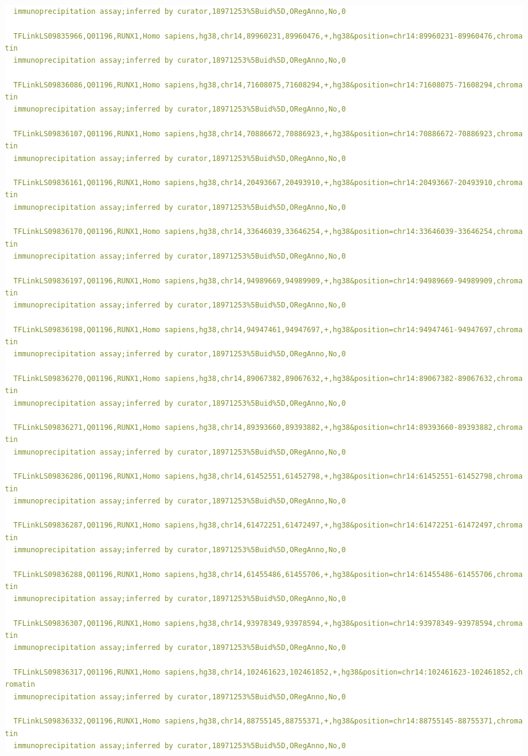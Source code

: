 ```yaml
  immunoprecipitation assay;inferred by curator,18971253%5Buid%5D,ORegAnno,No,0

  TFLinkLS09835966,Q01196,RUNX1,Homo sapiens,hg38,chr14,89960231,89960476,+,hg38&position=chr14:89960231-89960476,chromatin
  immunoprecipitation assay;inferred by curator,18971253%5Buid%5D,ORegAnno,No,0

  TFLinkLS09836086,Q01196,RUNX1,Homo sapiens,hg38,chr14,71608075,71608294,+,hg38&position=chr14:71608075-71608294,chromatin
  immunoprecipitation assay;inferred by curator,18971253%5Buid%5D,ORegAnno,No,0

  TFLinkLS09836107,Q01196,RUNX1,Homo sapiens,hg38,chr14,70886672,70886923,+,hg38&position=chr14:70886672-70886923,chromatin
  immunoprecipitation assay;inferred by curator,18971253%5Buid%5D,ORegAnno,No,0

  TFLinkLS09836161,Q01196,RUNX1,Homo sapiens,hg38,chr14,20493667,20493910,+,hg38&position=chr14:20493667-20493910,chromatin
  immunoprecipitation assay;inferred by curator,18971253%5Buid%5D,ORegAnno,No,0

  TFLinkLS09836170,Q01196,RUNX1,Homo sapiens,hg38,chr14,33646039,33646254,+,hg38&position=chr14:33646039-33646254,chromatin
  immunoprecipitation assay;inferred by curator,18971253%5Buid%5D,ORegAnno,No,0

  TFLinkLS09836197,Q01196,RUNX1,Homo sapiens,hg38,chr14,94989669,94989909,+,hg38&position=chr14:94989669-94989909,chromatin
  immunoprecipitation assay;inferred by curator,18971253%5Buid%5D,ORegAnno,No,0

  TFLinkLS09836198,Q01196,RUNX1,Homo sapiens,hg38,chr14,94947461,94947697,+,hg38&position=chr14:94947461-94947697,chromatin
  immunoprecipitation assay;inferred by curator,18971253%5Buid%5D,ORegAnno,No,0

  TFLinkLS09836270,Q01196,RUNX1,Homo sapiens,hg38,chr14,89067382,89067632,+,hg38&position=chr14:89067382-89067632,chromatin
  immunoprecipitation assay;inferred by curator,18971253%5Buid%5D,ORegAnno,No,0

  TFLinkLS09836271,Q01196,RUNX1,Homo sapiens,hg38,chr14,89393660,89393882,+,hg38&position=chr14:89393660-89393882,chromatin
  immunoprecipitation assay;inferred by curator,18971253%5Buid%5D,ORegAnno,No,0

  TFLinkLS09836286,Q01196,RUNX1,Homo sapiens,hg38,chr14,61452551,61452798,+,hg38&position=chr14:61452551-61452798,chromatin
  immunoprecipitation assay;inferred by curator,18971253%5Buid%5D,ORegAnno,No,0

  TFLinkLS09836287,Q01196,RUNX1,Homo sapiens,hg38,chr14,61472251,61472497,+,hg38&position=chr14:61472251-61472497,chromatin
  immunoprecipitation assay;inferred by curator,18971253%5Buid%5D,ORegAnno,No,0

  TFLinkLS09836288,Q01196,RUNX1,Homo sapiens,hg38,chr14,61455486,61455706,+,hg38&position=chr14:61455486-61455706,chromatin
  immunoprecipitation assay;inferred by curator,18971253%5Buid%5D,ORegAnno,No,0

  TFLinkLS09836307,Q01196,RUNX1,Homo sapiens,hg38,chr14,93978349,93978594,+,hg38&position=chr14:93978349-93978594,chromatin
  immunoprecipitation assay;inferred by curator,18971253%5Buid%5D,ORegAnno,No,0

  TFLinkLS09836317,Q01196,RUNX1,Homo sapiens,hg38,chr14,102461623,102461852,+,hg38&position=chr14:102461623-102461852,chromatin
  immunoprecipitation assay;inferred by curator,18971253%5Buid%5D,ORegAnno,No,0

  TFLinkLS09836332,Q01196,RUNX1,Homo sapiens,hg38,chr14,88755145,88755371,+,hg38&position=chr14:88755145-88755371,chromatin
  immunoprecipitation assay;inferred by curator,18971253%5Buid%5D,ORegAnno,No,0

```